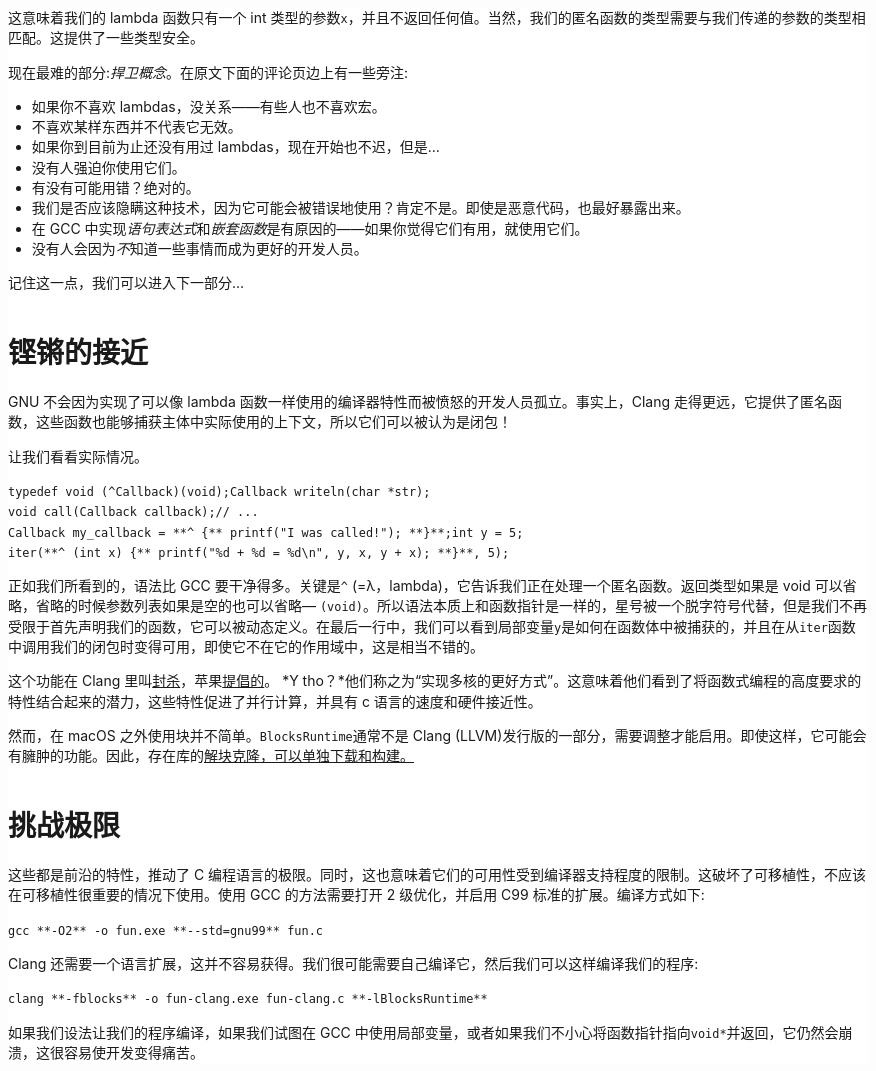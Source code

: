这意味着我们的 lambda 函数只有一个 int 类型的参数`x`，并且不返回任何值。当然，我们的匿名函数的类型需要与我们传递的参数的类型相匹配。这提供了一些类型安全。

现在最难的部分:*捍卫概念*。在原文下面的评论页边上有一些旁注:

*   如果你不喜欢 lambdas，没关系——有些人也不喜欢宏。
*   不喜欢某样东西并不代表它无效。
*   如果你到目前为止还没有用过 lambdas，现在开始也不迟，但是…
*   没有人强迫你使用它们。
*   有没有可能用错？绝对的。
*   我们是否应该隐瞒这种技术，因为它可能会被错误地使用？肯定不是。即使是恶意代码，也最好暴露出来。
*   在 GCC 中实现*语句表达式*和*嵌套函数*是有原因的——如果你觉得它们有用，就使用它们。
*   没有人会因为*不*知道一些事情而成为更好的开发人员。

记住这一点，我们可以进入下一部分…

# **铿锵的接近**

GNU 不会因为实现了可以像 lambda 函数一样使用的编译器特性而被愤怒的开发人员孤立。事实上，Clang 走得更远，它提供了匿名函数，这些函数也能够捕获主体中实际使用的上下文，所以它们可以被认为是闭包！

让我们看看实际情况。

```
typedef void (^Callback)(void);Callback writeln(char *str);
void call(Callback callback);// ...
Callback my_callback = **^ {** printf("I was called!"); **}**;int y = 5;
iter(**^ (int x) {** printf("%d + %d = %d\n", y, x, y + x); **}**, 5);
```

正如我们所看到的，语法比 GCC 要干净得多。关键是`^` (=λ，lambda)，它告诉我们正在处理一个匿名函数。返回类型如果是 void 可以省略，省略的时候参数列表如果是空的也可以省略— `(void)`。所以语法本质上和函数指针是一样的，星号被一个脱字符号代替，但是我们不再受限于首先声明我们的函数，它可以被动态定义。在最后一行中，我们可以看到局部变量`y`是如何在函数体中被捕获的，并且在从`iter`函数中调用我们的闭包时变得可用，即使它不在它的作用域中，这是相当不错的。

这个功能在 Clang 里叫[封杀](https://clang.llvm.org/docs/BlockLanguageSpec.html)，苹果[提倡的](https://web.archive.org/web/20090920043909/http://images.apple.com/macosx/technology/docs/GrandCentral_TB_brief_20090903.pdf)。 *Y tho？*他们称之为“实现多核的更好方式”。这意味着他们看到了将函数式编程的高度要求的特性结合起来的潜力，这些特性促进了并行计算，并具有 c 语言的速度和硬件接近性。

然而，在 macOS 之外使用块并不简单。`BlocksRuntime`通常不是 Clang (LLVM)发行版的一部分，需要调整才能启用。即使这样，它可能会有臃肿的功能。因此，存在库的[解块克隆，可以单独下载和构建。](http://mackyle.github.io/blocksruntime/)

# 挑战极限

这些都是前沿的特性，推动了 C 编程语言的极限。同时，这也意味着它们的可用性受到编译器支持程度的限制。这破坏了可移植性，不应该在可移植性很重要的情况下使用。使用 GCC 的方法需要打开 2 级优化，并启用 C99 标准的扩展。编译方式如下:

```
gcc **-O2** -o fun.exe **--std=gnu99** fun.c
```

Clang 还需要一个语言扩展，这并不容易获得。我们很可能需要自己编译它，然后我们可以这样编译我们的程序:

```
clang **-fblocks** -o fun-clang.exe fun-clang.c **-lBlocksRuntime**
```

如果我们设法让我们的程序编译，如果我们试图在 GCC 中使用局部变量，或者如果我们不小心将函数指针指向`void*`并返回，它仍然会崩溃，这很容易使开发变得痛苦。
